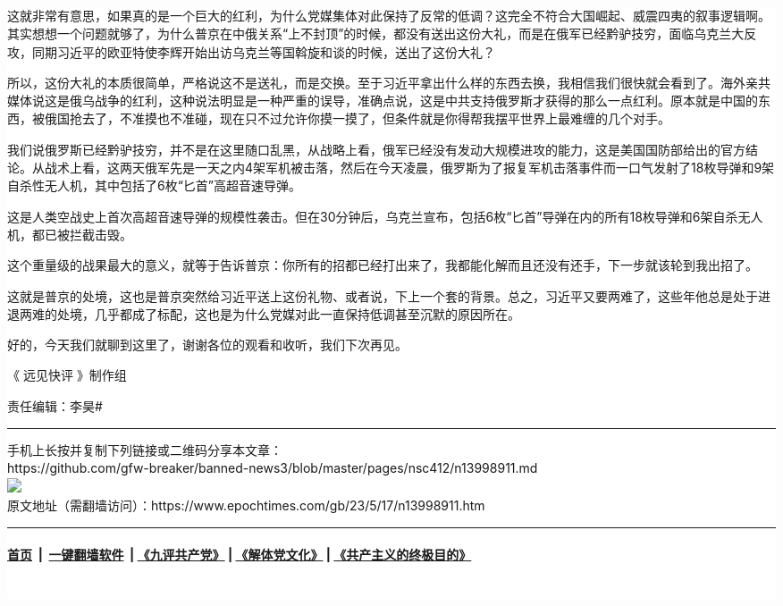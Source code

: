  </p>
 <p>
  这就非常有意思，如果真的是一个巨大的红利，为什么党媒集体对此保持了反常的低调？这完全不符合大国崛起、威震四夷的叙事逻辑啊。其实想想一个问题就够了，为什么普京在中俄关系“上不封顶”的时候，都没有送出这份大礼，而是在俄军已经黔驴技穷，面临乌克兰大反攻，同期习近平的欧亚特使李辉开始出访乌克兰等国斡旋和谈的时候，送出了这份大礼？
 </p>
 <p>
  所以，这份大礼的本质很简单，严格说这不是送礼，而是交换。至于习近平拿出什么样的东西去换，我相信我们很快就会看到了。海外亲共媒体说这是俄乌战争的红利，这种说法明显是一种严重的误导，准确点说，这是中共支持俄罗斯才获得的那么一点红利。原本就是中国的东西，被俄国抢去了，不准摸也不准碰，现在只不过允许你摸一摸了，但条件就是你得帮我摆平世界上最难缠的几个对手。
 </p>
 <p>
  我们说俄罗斯已经黔驴技穷，并不是在这里随口乱黑，从战略上看，俄军已经没有发动大规模进攻的能力，这是美国国防部给出的官方结论。从战术上看，这两天俄军先是一天之内4架军机被击落，然后在今天凌晨，俄罗斯为了报复军机击落事件而一口气发射了18枚导弹和9架自杀性无人机，其中包括了6枚“匕首”高超音速导弹。
 </p>
 <p>
  这是人类空战史上首次高超音速导弹的规模性袭击。但在30分钟后，乌克兰宣布，包括6枚“匕首”导弹在内的所有18枚导弹和6架自杀无人机，都已被拦截击毁。
 </p>
 <p>
  这个重量级的战果最大的意义，就等于告诉普京：你所有的招都已经打出来了，我都能化解而且还没有还手，下一步就该轮到我出招了。
 </p>
 <p>
  这就是普京的处境，这也是普京突然给习近平送上这份礼物、或者说，下上一个套的背景。总之，习近平又要两难了，这些年他总是处于进退两难的处境，几乎都成了标配，这也是为什么党媒对此一直保持低调甚至沉默的原因所在。
 </p>
 <p>
  好的，今天我们就聊到这里了，谢谢各位的观看和收听，我们下次再见。
 </p>
 <p>
  《
  <ok href="https://www.epochtimes.com/gb/tag/%E8%BF%9C%E8%A7%81%E5%BF%AB%E8%AF%84.html">
   远见快评
  </ok>
  》制作组
 </p>
 <p>
  责任编辑：李昊#
 </p>
</p></div>
<hr/>
手机上长按并复制下列链接或二维码分享本文章：<br/>
https://github.com/gfw-breaker/banned-news3/blob/master/pages/nsc412/n13998911.md <br/>
<a href='https://github.com/gfw-breaker/banned-news3/blob/master/pages/nsc412/n13998911.md'><img src='https://github.com/gfw-breaker/banned-news3/blob/master/pages/nsc412/n13998911.md.png'/></a> <br/>
原文地址（需翻墙访问）：https://www.epochtimes.com/gb/23/5/17/n13998911.htm


------------------------
#### [首页](https://github.com/gfw-breaker/banned-news3/blob/master/README.md) &nbsp;|&nbsp; [一键翻墙软件](https://github.com/gfw-breaker/nogfw/blob/master/README.md) &nbsp;| [《九评共产党》](https://github.com/gfw-breaker/9ping.md/blob/master/README.md#九评之一评共产党是什么) | [《解体党文化》](https://github.com/gfw-breaker/jtdwh.md/blob/master/README.md) | [《共产主义的终极目的》](https://github.com/gfw-breaker/gczydzjmd.md/blob/master/README.md)


<img src='http://gfw-breaker.win/banned-news3/pages/nsc412/n13998911.md' width='0px' height='0px'/>